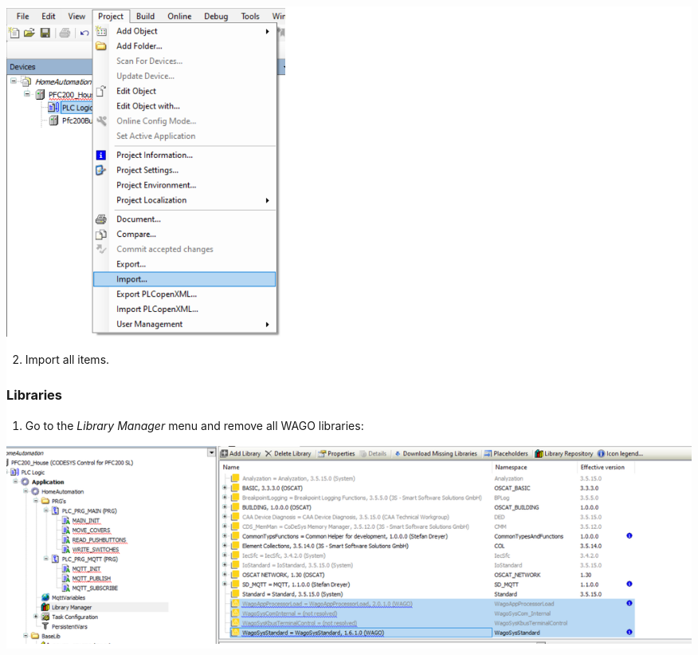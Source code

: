 <img src="../_img/GettingStartedGuide/RestorePLCLogic.png" alt="Restore PLC logic" width="350"/>

2. Import all items.

### **Libraries**

1. Go to the *Library Manager* menu and remove all WAGO libraries:

<img src="../_img/GettingStartedGuide/RemoveWagoLibraries.png" alt="drawing"/>
